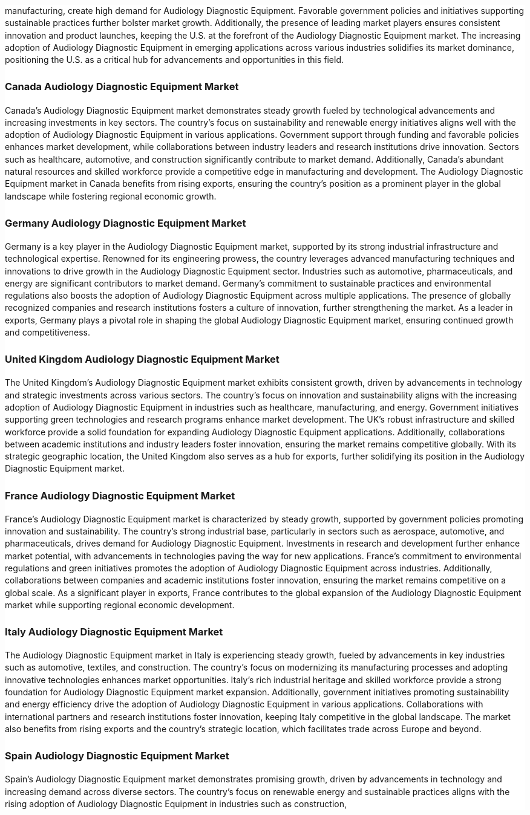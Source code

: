 manufacturing, create high demand for Audiology Diagnostic Equipment. Favorable government policies and initiatives supporting sustainable practices further bolster market growth. Additionally, the presence of leading market players ensures consistent innovation and product launches, keeping the U.S. at the forefront of the Audiology Diagnostic Equipment market. The increasing adoption of Audiology Diagnostic Equipment in emerging applications across various industries solidifies its market dominance, positioning the U.S. as a critical hub for advancements and opportunities in this field.</p><h3>Canada Audiology Diagnostic Equipment Market</h3><p>Canada&rsquo;s Audiology Diagnostic Equipment market demonstrates steady growth fueled by technological advancements and increasing investments in key sectors. The country&rsquo;s focus on sustainability and renewable energy initiatives aligns well with the adoption of Audiology Diagnostic Equipment in various applications. Government support through funding and favorable policies enhances market development, while collaborations between industry leaders and research institutions drive innovation. Sectors such as healthcare, automotive, and construction significantly contribute to market demand. Additionally, Canada&rsquo;s abundant natural resources and skilled workforce provide a competitive edge in manufacturing and development. The Audiology Diagnostic Equipment market in Canada benefits from rising exports, ensuring the country&rsquo;s position as a prominent player in the global landscape while fostering regional economic growth.</p><h3>Germany Audiology Diagnostic Equipment Market</h3><p>Germany is a key player in the Audiology Diagnostic Equipment market, supported by its strong industrial infrastructure and technological expertise. Renowned for its engineering prowess, the country leverages advanced manufacturing techniques and innovations to drive growth in the Audiology Diagnostic Equipment sector. Industries such as automotive, pharmaceuticals, and energy are significant contributors to market demand. Germany&rsquo;s commitment to sustainable practices and environmental regulations also boosts the adoption of Audiology Diagnostic Equipment across multiple applications. The presence of globally recognized companies and research institutions fosters a culture of innovation, further strengthening the market. As a leader in exports, Germany plays a pivotal role in shaping the global Audiology Diagnostic Equipment market, ensuring continued growth and competitiveness.</p><h3>United Kingdom Audiology Diagnostic Equipment Market</h3><p>The United Kingdom&rsquo;s Audiology Diagnostic Equipment market exhibits consistent growth, driven by advancements in technology and strategic investments across various sectors. The country&rsquo;s focus on innovation and sustainability aligns with the increasing adoption of Audiology Diagnostic Equipment in industries such as healthcare, manufacturing, and energy. Government initiatives supporting green technologies and research programs enhance market development. The UK&rsquo;s robust infrastructure and skilled workforce provide a solid foundation for expanding Audiology Diagnostic Equipment applications. Additionally, collaborations between academic institutions and industry leaders foster innovation, ensuring the market remains competitive globally. With its strategic geographic location, the United Kingdom also serves as a hub for exports, further solidifying its position in the Audiology Diagnostic Equipment market.</p><h3>France Audiology Diagnostic Equipment Market</h3><p>France&rsquo;s Audiology Diagnostic Equipment market is characterized by steady growth, supported by government policies promoting innovation and sustainability. The country&rsquo;s strong industrial base, particularly in sectors such as aerospace, automotive, and pharmaceuticals, drives demand for Audiology Diagnostic Equipment. Investments in research and development further enhance market potential, with advancements in technologies paving the way for new applications. France&rsquo;s commitment to environmental regulations and green initiatives promotes the adoption of Audiology Diagnostic Equipment across industries. Additionally, collaborations between companies and academic institutions foster innovation, ensuring the market remains competitive on a global scale. As a significant player in exports, France contributes to the global expansion of the Audiology Diagnostic Equipment market while supporting regional economic development.</p><h3>Italy Audiology Diagnostic Equipment Market</h3><p>The Audiology Diagnostic Equipment market in Italy is experiencing steady growth, fueled by advancements in key industries such as automotive, textiles, and construction. The country&rsquo;s focus on modernizing its manufacturing processes and adopting innovative technologies enhances market opportunities. Italy&rsquo;s rich industrial heritage and skilled workforce provide a strong foundation for Audiology Diagnostic Equipment market expansion. Additionally, government initiatives promoting sustainability and energy efficiency drive the adoption of Audiology Diagnostic Equipment in various applications. Collaborations with international partners and research institutions foster innovation, keeping Italy competitive in the global landscape. The market also benefits from rising exports and the country&rsquo;s strategic location, which facilitates trade across Europe and beyond.</p><h3>Spain Audiology Diagnostic Equipment Market</h3><p>Spain&rsquo;s Audiology Diagnostic Equipment market demonstrates promising growth, driven by advancements in technology and increasing demand across diverse sectors. The country&rsquo;s focus on renewable energy and sustainable practices aligns with the rising adoption of Audiology Diagnostic Equipment in industries such as construction,